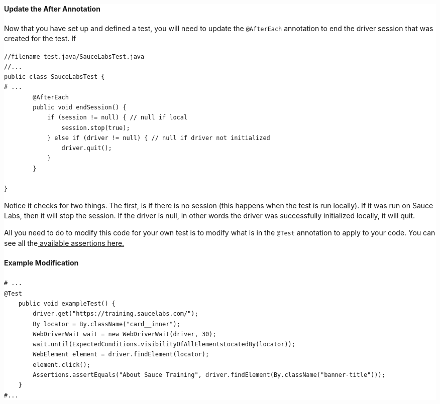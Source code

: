 

#### Update the After Annotation

Now that you have set up and defined a test, you will need to update the `@AfterEach` annotation to end the driver session that was created for the test. If


```
//filename test.java/SauceLabsTest.java
//...
public class SauceLabsTest {
# ...
        @AfterEach
        public void endSession() {
            if (session != null) { // null if local
                session.stop(true);
            } else if (driver != null) { // null if driver not initialized
                driver.quit();
            }
        }

}
```


Notice it checks for two things. The first, is if there is no session (this happens when the test is run locally). If it was run on Sauce Labs, then it will stop the session. If the driver is null, in other words the driver was successfully initialized locally, it will quit.

All you need to do to modify this code for your own test is to modify what is in the `@Test` annotation to apply to your code. You can see all the[ available assertions here.](https://junit.org/junit5/docs/current/api/org.junit.jupiter.api/org/junit/jupiter/api/Assertions.html)

#### Example Modification
```
# ...
@Test
    public void exampleTest() {
        driver.get("https://training.saucelabs.com/");
        By locator = By.className("card__inner");
        WebDriverWait wait = new WebDriverWait(driver, 30);
        wait.until(ExpectedConditions.visibilityOfAllElementsLocatedBy(locator));
        WebElement element = driver.findElement(locator);
        element.click();
        Assertions.assertEquals("About Sauce Training", driver.findElement(By.className("banner-title")));
    }
#...
```




